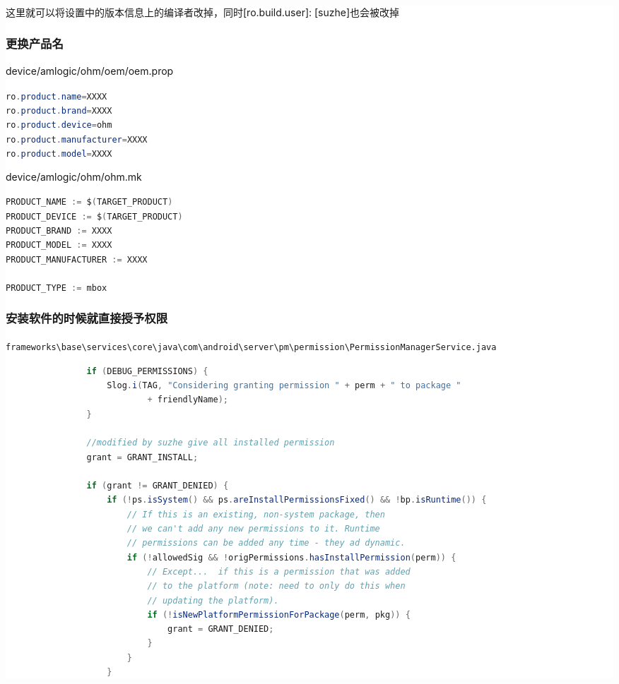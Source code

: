 这里就可以将设置中的版本信息上的编译者改掉，同时[ro.build.user]: [suzhe]也会被改掉

###  更换产品名

device/amlogic/ohm/oem/oem.prop

```Java
ro.product.name=XXXX
ro.product.brand=XXXX
ro.product.device=ohm
ro.product.manufacturer=XXXX
ro.product.model=XXXX
```

device/amlogic/ohm/ohm.mk

```Java
PRODUCT_NAME := $(TARGET_PRODUCT)
PRODUCT_DEVICE := $(TARGET_PRODUCT)
PRODUCT_BRAND := XXXX
PRODUCT_MODEL := XXXX
PRODUCT_MANUFACTURER := XXXX

PRODUCT_TYPE := mbox
```

### 安装软件的时候就直接授予权限

`frameworks\base\services\core\java\com\android\server\pm\permission\PermissionManagerService.java`

```Java
                if (DEBUG_PERMISSIONS) {
                    Slog.i(TAG, "Considering granting permission " + perm + " to package "
                            + friendlyName);
                }

                //modified by suzhe give all installed permission
                grant = GRANT_INSTALL;

                if (grant != GRANT_DENIED) {
                    if (!ps.isSystem() && ps.areInstallPermissionsFixed() && !bp.isRuntime()) {
                        // If this is an existing, non-system package, then
                        // we can't add any new permissions to it. Runtime
                        // permissions can be added any time - they ad dynamic.
                        if (!allowedSig && !origPermissions.hasInstallPermission(perm)) {
                            // Except...  if this is a permission that was added
                            // to the platform (note: need to only do this when
                            // updating the platform).
                            if (!isNewPlatformPermissionForPackage(perm, pkg)) {
                                grant = GRANT_DENIED;
                            }
                        }
                    }
```
